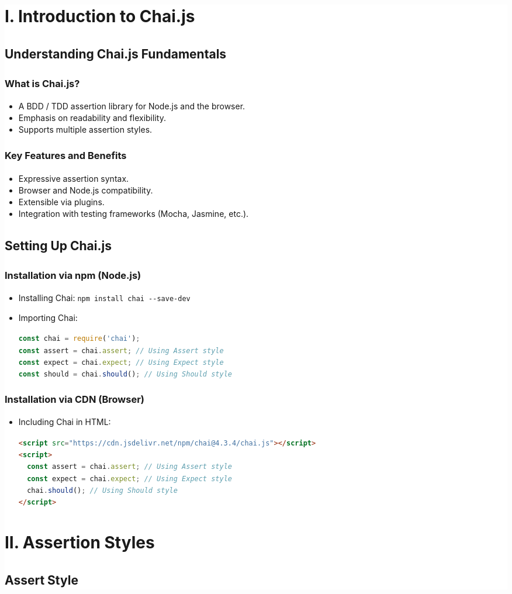 # I. Introduction to Chai.js

## Understanding Chai.js Fundamentals

### What is Chai.js?

*   A BDD / TDD assertion library for Node.js and the browser.
*   Emphasis on readability and flexibility.
*   Supports multiple assertion styles.

### Key Features and Benefits

*   Expressive assertion syntax.
*   Browser and Node.js compatibility.
*   Extensible via plugins.
*   Integration with testing frameworks (Mocha, Jasmine, etc.).

## Setting Up Chai.js

### Installation via npm (Node.js)

*   Installing Chai: `npm install chai --save-dev`
*   Importing Chai:

    ```javascript
    const chai = require('chai');
    const assert = chai.assert; // Using Assert style
    const expect = chai.expect; // Using Expect style
    const should = chai.should(); // Using Should style
    ```

### Installation via CDN (Browser)

*   Including Chai in HTML:

    ```html
    <script src="https://cdn.jsdelivr.net/npm/chai@4.3.4/chai.js"></script>
    <script>
      const assert = chai.assert; // Using Assert style
      const expect = chai.expect; // Using Expect style
      chai.should(); // Using Should style
    </script>
    ```

# II. Assertion Styles

## Assert Style
